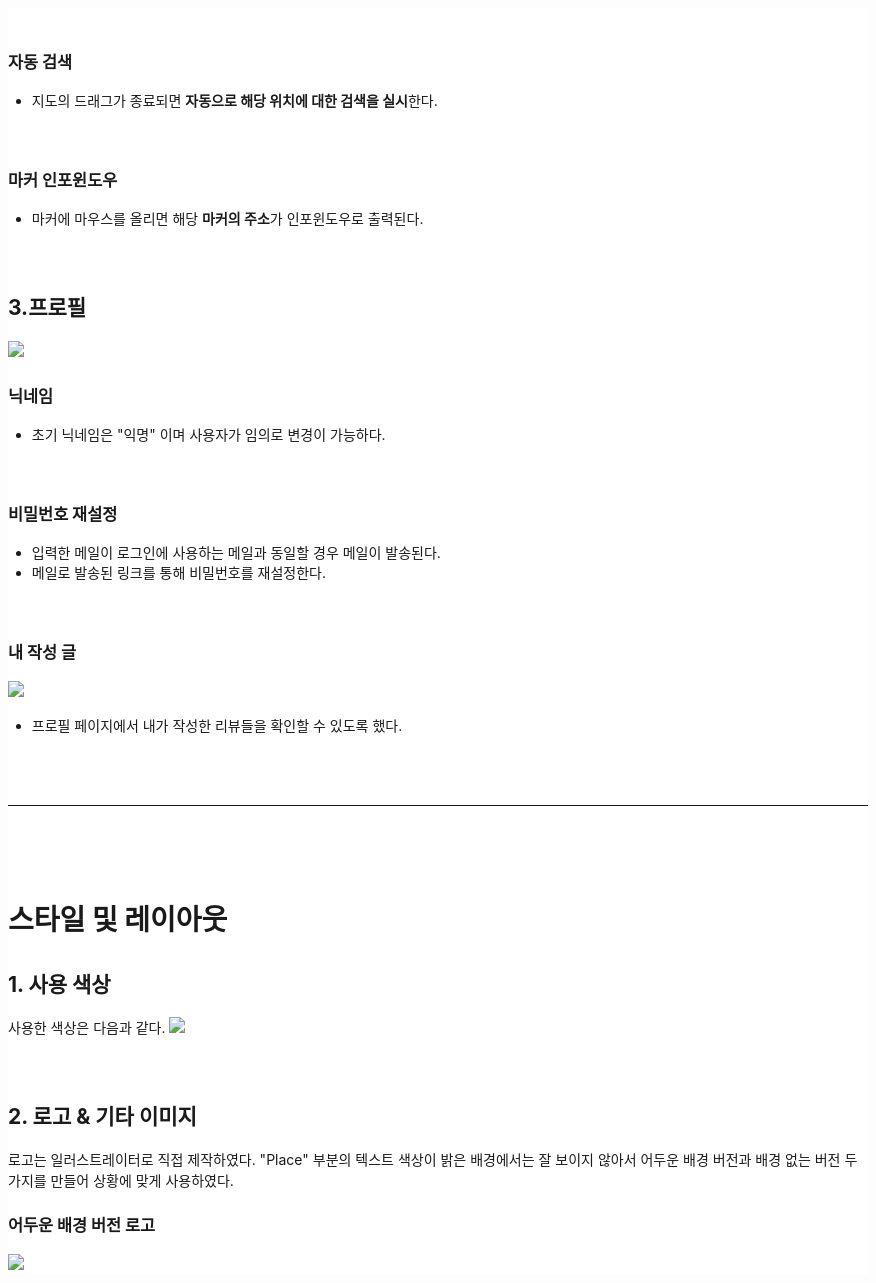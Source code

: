<br/>

### 자동 검색
- 지도의 드래그가 종료되면 **자동으로 해당 위치에 대한 검색을 실시**한다.

<br/>

### 마커 인포윈도우
- 마커에 마우스를 올리면 해당 **마커의 주소**가 인포윈도우로 출력된다.

<br/>

## 3.프로필
![](https://imagedelivery.net/v7-TZByhOiJbNM9RaUdzSA/2aa4884d-b1ea-4127-1ac3-d2bd138b7f00/public)
### 닉네임
- 초기 닉네임은 "익명" 이며 사용자가 임의로 변경이 가능하다.
<br/>

### 비밀번호 재설정
- 입력한 메일이 로그인에 사용하는 메일과 동일할 경우 메일이 발송된다.
- 메일로 발송된 링크를 통해 비밀번호를 재설정한다.
<br/>

### 내 작성 글
![](https://imagedelivery.net/v7-TZByhOiJbNM9RaUdzSA/3ce419b6-2786-420a-7448-6927735fda00/public)
- 프로필 페이지에서 내가 작성한 리뷰들을 확인할 수 있도록 했다.

<br />
<br />

---

<br/>
<br/>

# 스타일 및 레이아웃
## 1. 사용 색상
사용한 색상은 다음과 같다.
![](https://imagedelivery.net/v7-TZByhOiJbNM9RaUdzSA/6abbcbf7-458b-43b7-ca2d-4ebb6fc06d00/public)

<br/>

## 2. 로고 & 기타 이미지
로고는 일러스트레이터로 직접 제작하였다.
"Place" 부분의 텍스트 색상이 밝은 배경에서는 잘 보이지 않아서 어두운 배경 버전과 배경 없는 버전 두 가지를 만들어 상황에 맞게 사용하였다.
### 어두운 배경 버전 로고
![](https://imagedelivery.net/v7-TZByhOiJbNM9RaUdzSA/6a7e4fcd-686a-4a41-76d5-804f49d42f00/public)
